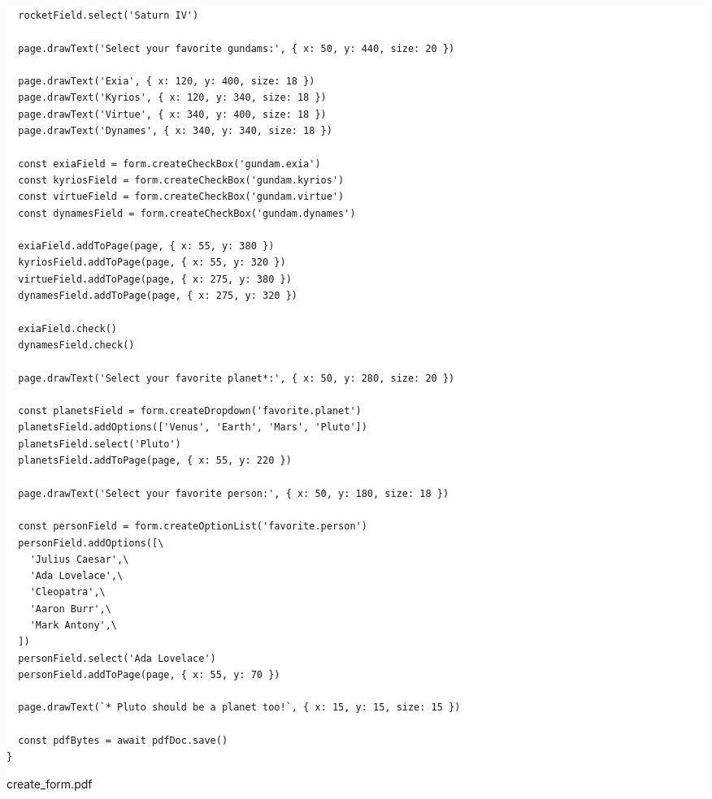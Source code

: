 ```hljs css js
  rocketField.select('Saturn IV')

  page.drawText('Select your favorite gundams:', { x: 50, y: 440, size: 20 })

  page.drawText('Exia', { x: 120, y: 400, size: 18 })
  page.drawText('Kyrios', { x: 120, y: 340, size: 18 })
  page.drawText('Virtue', { x: 340, y: 400, size: 18 })
  page.drawText('Dynames', { x: 340, y: 340, size: 18 })

  const exiaField = form.createCheckBox('gundam.exia')
  const kyriosField = form.createCheckBox('gundam.kyrios')
  const virtueField = form.createCheckBox('gundam.virtue')
  const dynamesField = form.createCheckBox('gundam.dynames')

  exiaField.addToPage(page, { x: 55, y: 380 })
  kyriosField.addToPage(page, { x: 55, y: 320 })
  virtueField.addToPage(page, { x: 275, y: 380 })
  dynamesField.addToPage(page, { x: 275, y: 320 })

  exiaField.check()
  dynamesField.check()

  page.drawText('Select your favorite planet*:', { x: 50, y: 280, size: 20 })

  const planetsField = form.createDropdown('favorite.planet')
  planetsField.addOptions(['Venus', 'Earth', 'Mars', 'Pluto'])
  planetsField.select('Pluto')
  planetsField.addToPage(page, { x: 55, y: 220 })

  page.drawText('Select your favorite person:', { x: 50, y: 180, size: 18 })

  const personField = form.createOptionList('favorite.person')
  personField.addOptions([\
    'Julius Caesar',\
    'Ada Lovelace',\
    'Cleopatra',\
    'Aaron Burr',\
    'Mark Antony',\
  ])
  personField.select('Ada Lovelace')
  personField.addToPage(page, { x: 55, y: 70 })

  page.drawText(`* Pluto should be a planet too!`, { x: 15, y: 15, size: 15 })

  const pdfBytes = await pdfDoc.save()
}

```

create_form.pdf
